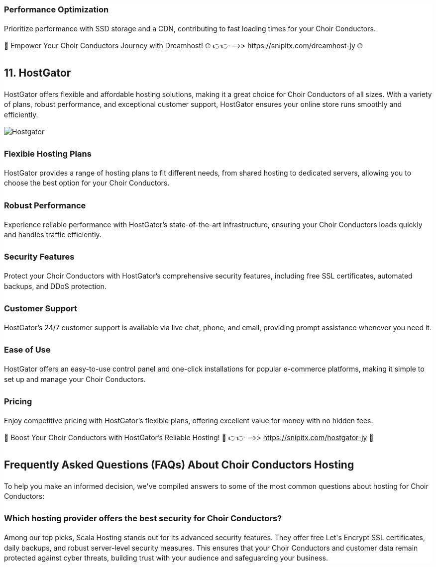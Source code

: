 ### Performance Optimization
Prioritize performance with SSD storage and a CDN, contributing to fast loading times for your Choir Conductors.

🚀 Empower Your Choir Conductors Journey with Dreamhost! 🌐
👉👉 -->> https://snipitx.com/dreamhost-jy 🌐

## 11. HostGator

HostGator offers flexible and affordable hosting solutions, making it a great choice for Choir Conductors of all sizes. With a variety of plans, robust performance, and exceptional customer support, HostGator ensures your online store runs smoothly and efficiently.

![Hostgator](https://i.imgur.com/SNC0dSu.jpeg "Hostgator Hosting")

### Flexible Hosting Plans
HostGator provides a range of hosting plans to fit different needs, from shared hosting to dedicated servers, allowing you to choose the best option for your Choir Conductors.

### Robust Performance
Experience reliable performance with HostGator’s state-of-the-art infrastructure, ensuring your Choir Conductors loads quickly and handles traffic efficiently.

### Security Features
Protect your Choir Conductors with HostGator’s comprehensive security features, including free SSL certificates, automated backups, and DDoS protection.

### Customer Support
HostGator’s 24/7 customer support is available via live chat, phone, and email, providing prompt assistance whenever you need it.

### Ease of Use
HostGator offers an easy-to-use control panel and one-click installations for popular e-commerce platforms, making it simple to set up and manage your Choir Conductors.

### Pricing
Enjoy competitive pricing with HostGator’s flexible plans, offering excellent value for money with no hidden fees.

🌟 Boost Your Choir Conductors with HostGator’s Reliable Hosting! 🚀
👉👉 -->> https://snipitx.com/hostgator-jy 🚀

## Frequently Asked Questions (FAQs) About Choir Conductors Hosting

To help you make an informed decision, we've compiled answers to some of the most common questions about hosting for Choir Conductors:

### Which hosting provider offers the best security for Choir Conductors? 
Among our top picks, Scala Hosting stands out for its advanced security features. They offer free Let's Encrypt SSL certificates, daily backups, and robust server-level security measures. This ensures that your Choir Conductors and customer data remain protected against cyber threats, building trust with your audience and safeguarding your business.
